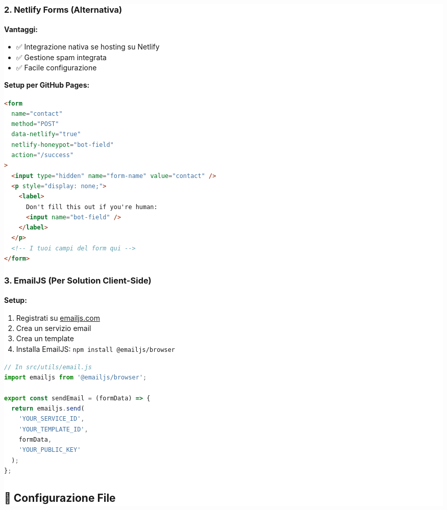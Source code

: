 ### 2. Netlify Forms (Alternativa)

**Vantaggi:**
- ✅ Integrazione nativa se hosting su Netlify
- ✅ Gestione spam integrata
- ✅ Facile configurazione

**Setup per GitHub Pages:**

```html
<form 
  name="contact" 
  method="POST" 
  data-netlify="true" 
  netlify-honeypot="bot-field"
  action="/success"
>
  <input type="hidden" name="form-name" value="contact" />
  <p style="display: none;">
    <label>
      Don't fill this out if you're human: 
      <input name="bot-field" />
    </label>
  </p>
  <!-- I tuoi campi del form qui -->
</form>
```

### 3. EmailJS (Per Solution Client-Side)

**Setup:**

1. Registrati su [emailjs.com](https://emailjs.com)
2. Crea un servizio email
3. Crea un template
4. Installa EmailJS: `npm install @emailjs/browser`

```javascript
// In src/utils/email.js
import emailjs from '@emailjs/browser';

export const sendEmail = (formData) => {
  return emailjs.send(
    'YOUR_SERVICE_ID',
    'YOUR_TEMPLATE_ID',
    formData,
    'YOUR_PUBLIC_KEY'
  );
};
```

## 📝 Configurazione File
